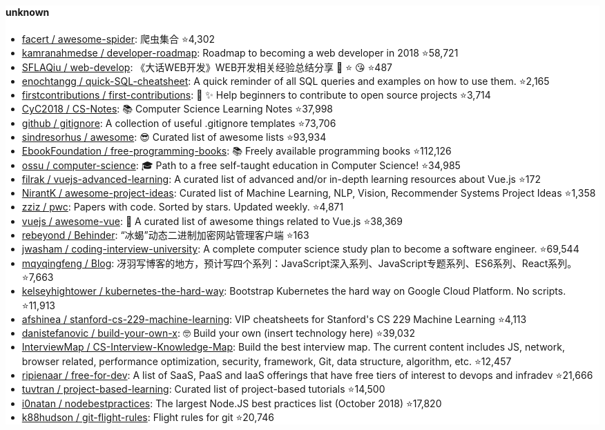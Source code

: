 #### unknown
* [facert / awesome-spider](https://github.com/facert/awesome-spider): 爬虫集合 :star:4,302
* [kamranahmedse / developer-roadmap](https://github.com/kamranahmedse/developer-roadmap): Roadmap to becoming a web developer in 2018 :star:58,721
* [SFLAQiu / web-develop](https://github.com/SFLAQiu/web-develop): 《大话WEB开发》WEB开发相关经验总结分享
💌
⭐️
😘 :star:487
* [enochtangg / quick-SQL-cheatsheet](https://github.com/enochtangg/quick-SQL-cheatsheet): A quick reminder of all SQL queries and examples on how to use them. :star:2,165
* [firstcontributions / first-contributions](https://github.com/firstcontributions/first-contributions): 🚀
✨
Help beginners to contribute to open source projects :star:3,714
* [CyC2018 / CS-Notes](https://github.com/CyC2018/CS-Notes): 📚
Computer Science Learning Notes :star:37,998
* [github / gitignore](https://github.com/github/gitignore): A collection of useful .gitignore templates :star:73,706
* [sindresorhus / awesome](https://github.com/sindresorhus/awesome): 😎
Curated list of awesome lists :star:93,934
* [EbookFoundation / free-programming-books](https://github.com/EbookFoundation/free-programming-books): 📚
Freely available programming books :star:112,126
* [ossu / computer-science](https://github.com/ossu/computer-science): 🎓
Path to a free self-taught education in Computer Science! :star:34,985
* [filrak / vuejs-advanced-learning](https://github.com/filrak/vuejs-advanced-learning): A curated list of advanced and/or in-depth learning resources about Vue.js :star:172
* [NirantK / awesome-project-ideas](https://github.com/NirantK/awesome-project-ideas): Curated list of Machine Learning, NLP, Vision, Recommender Systems Project Ideas :star:1,358
* [zziz / pwc](https://github.com/zziz/pwc): Papers with code. Sorted by stars. Updated weekly. :star:4,871
* [vuejs / awesome-vue](https://github.com/vuejs/awesome-vue): 🎉
A curated list of awesome things related to Vue.js :star:38,369
* [rebeyond / Behinder](https://github.com/rebeyond/Behinder): “冰蝎”动态二进制加密网站管理客户端 :star:163
* [jwasham / coding-interview-university](https://github.com/jwasham/coding-interview-university): A complete computer science study plan to become a software engineer. :star:69,544
* [mqyqingfeng / Blog](https://github.com/mqyqingfeng/Blog): 冴羽写博客的地方，预计写四个系列：JavaScript深入系列、JavaScript专题系列、ES6系列、React系列。 :star:7,663
* [kelseyhightower / kubernetes-the-hard-way](https://github.com/kelseyhightower/kubernetes-the-hard-way): Bootstrap Kubernetes the hard way on Google Cloud Platform. No scripts. :star:11,913
* [afshinea / stanford-cs-229-machine-learning](https://github.com/afshinea/stanford-cs-229-machine-learning): VIP cheatsheets for Stanford's CS 229 Machine Learning :star:4,113
* [danistefanovic / build-your-own-x](https://github.com/danistefanovic/build-your-own-x): 🤓
Build your own (insert technology here) :star:39,032
* [InterviewMap / CS-Interview-Knowledge-Map](https://github.com/InterviewMap/CS-Interview-Knowledge-Map): Build the best interview map. The current content includes JS, network, browser related, performance optimization, security, framework, Git, data structure, algorithm, etc. :star:12,457
* [ripienaar / free-for-dev](https://github.com/ripienaar/free-for-dev): A list of SaaS, PaaS and IaaS offerings that have free tiers of interest to devops and infradev :star:21,666
* [tuvtran / project-based-learning](https://github.com/tuvtran/project-based-learning): Curated list of project-based tutorials :star:14,500
* [i0natan / nodebestpractices](https://github.com/i0natan/nodebestpractices): The largest Node.JS best practices list (October 2018) :star:17,820
* [k88hudson / git-flight-rules](https://github.com/k88hudson/git-flight-rules): Flight rules for git :star:20,746
